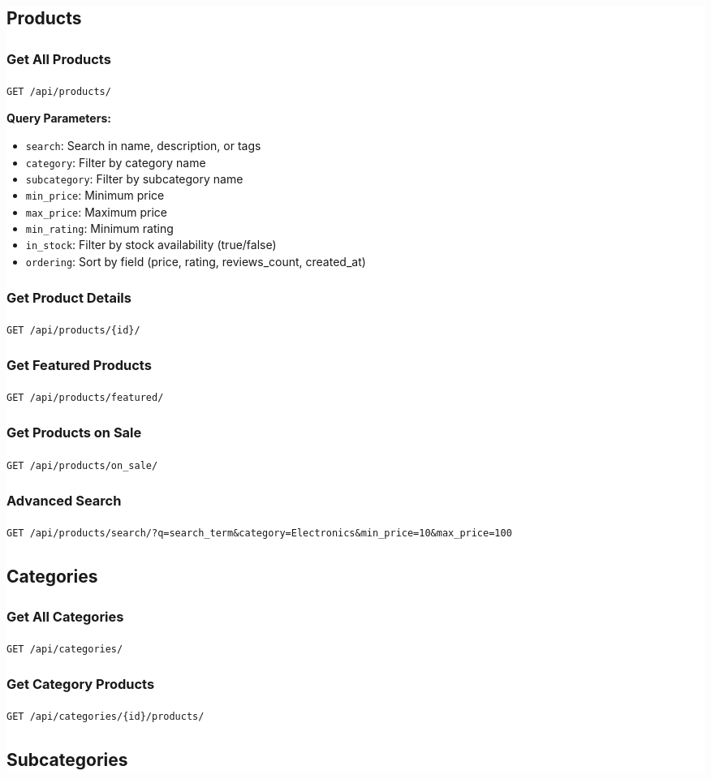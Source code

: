 ## Products

### Get All Products
```
GET /api/products/
```
**Query Parameters:**
- `search`: Search in name, description, or tags
- `category`: Filter by category name
- `subcategory`: Filter by subcategory name
- `min_price`: Minimum price
- `max_price`: Maximum price
- `min_rating`: Minimum rating
- `in_stock`: Filter by stock availability (true/false)
- `ordering`: Sort by field (price, rating, reviews_count, created_at)

### Get Product Details
```
GET /api/products/{id}/
```

### Get Featured Products
```
GET /api/products/featured/
```

### Get Products on Sale
```
GET /api/products/on_sale/
```

### Advanced Search
```
GET /api/products/search/?q=search_term&category=Electronics&min_price=10&max_price=100
```

## Categories

### Get All Categories
```
GET /api/categories/
```

### Get Category Products
```
GET /api/categories/{id}/products/
```

## Subcategories
